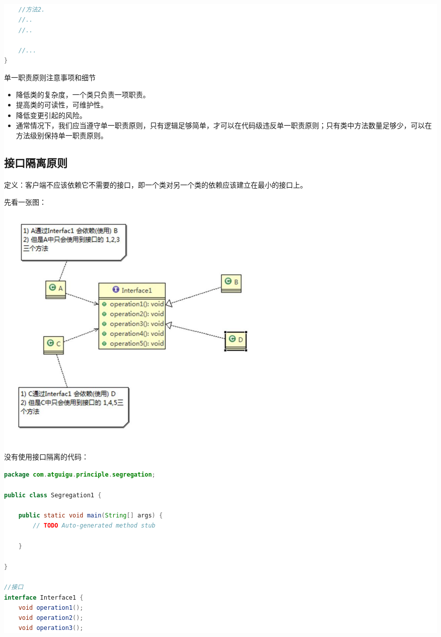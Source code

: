 ```java
	//方法2.
	//..
	//..
	
	//...
}

```

单一职责原则注意事项和细节

- 降低类的复杂度，一个类只负责一项职责。
- 提高类的可读性，可维护性。
- 降低变更引起的风险。
- 通常情况下，我们应当遵守单一职责原则，只有逻辑足够简单，才可以在代码级违反单一职责原则；只有类中方法数量足够少，可以在方法级别保持单一职责原则。

## 接口隔离原则

定义：客户端不应该依赖它不需要的接口，即一个类对另一个类的依赖应该建立在最小的接口上。

先看一张图：

![image-20211117105336532](设计模式.assets/image-20211117105336532.png)

没有使用接口隔离的代码：

```java
package com.atguigu.principle.segregation;

public class Segregation1 {

	public static void main(String[] args) {
		// TODO Auto-generated method stub

	}

}

//接口
interface Interface1 {
	void operation1();
	void operation2();
	void operation3();
```
